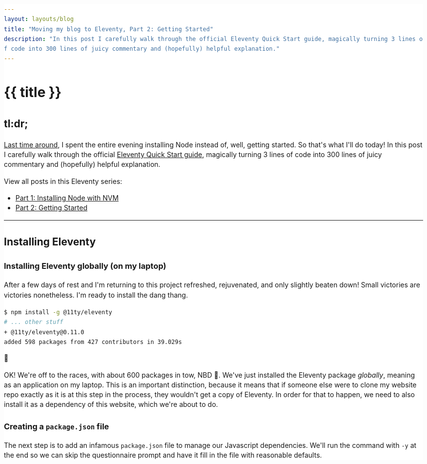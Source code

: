 ```yaml
---
layout: layouts/blog
title: "Moving my blog to Eleventy, Part 2: Getting Started"
description: "In this post I carefully walk through the official Eleventy Quick Start guide, magically turning 3 lines of code into 300 lines of juicy commentary and (hopefully) helpful explanation."
---
```


# {{ title }}

## tl:dr;

[Last time around](/blog/moving-my-blog-to-eleventy-part-1/), I spent the entire evening installing Node instead of, well, getting started. So that's what I'll do today! In this post I carefully walk through the official [Eleventy Quick Start guide](https://www.11ty.dev/#quick-start), magically turning 3 lines of code into 300 lines of juicy commentary and (hopefully) helpful explanation.

View all posts in this Eleventy series:

- [Part 1: Installing Node with NVM](/blog/moving-my-blog-to-eleventy-part-1/)
- [Part 2: Getting Started](/blog/moving-my-blog-to-eleventy-part-2/)

---

## Installing Eleventy

### Installing Eleventy globally (on my laptop)

After a few days of rest and I'm returning to this project refreshed, rejuvenated, and only slightly beaten down! Small victories are victories nonetheless. I'm ready to install the dang thang.

```bash
$ npm install -g @11ty/eleventy
# ... other stuff
+ @11ty/eleventy@0.11.0
added 598 packages from 427 contributors in 39.029s
```

🎉

OK! We're off to the races, with about 600 packages in tow, NBD 👀. We've just installed the Eleventy package _globally_, meaning as an application on my laptop. This is an important distinction, because it means that if someone else were to clone my website repo exactly as it is at this step in the process, they wouldn't get a copy of Eleventy. In order for that to happen, we need to also install it as a dependency of this website, which we're about to do.

### Creating a `package.json` file

The next step is to add an infamous `package.json` file to manage our Javascript dependencies. We'll run the command with `-y` at the end so we can skip the questionnaire prompt and have it fill in the file with reasonable defaults.
